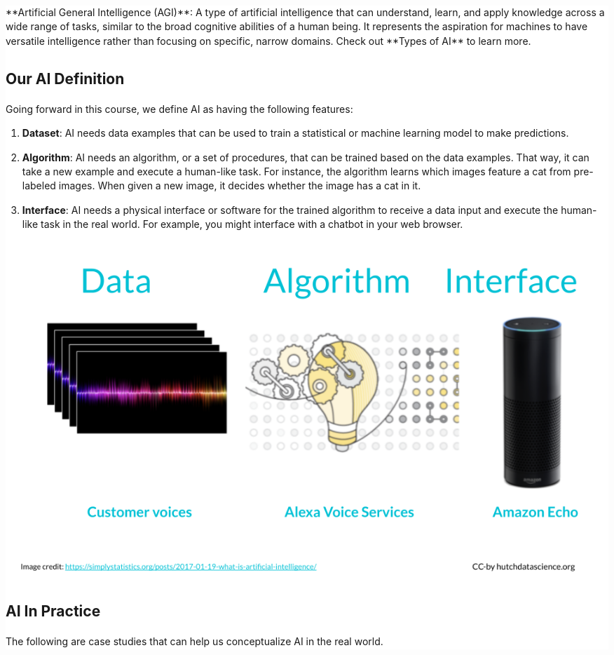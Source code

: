 <div class = "dictionary">
**Artificial General Intelligence (AGI)**: A type of artificial intelligence that can understand, learn, and apply knowledge across a wide range of tasks, similar to the broad cognitive abilities of a human being. It represents the aspiration for machines to have versatile intelligence rather than focusing on specific, narrow domains. Check out **Types of AI** to learn more.
</div>

## Our AI Definition

Going forward in this course, we define AI as having the following features:

1. **Dataset**: AI needs data examples that can be used to train a statistical or machine learning model to make predictions.

1. **Algorithm**: AI needs an algorithm, or a set of procedures, that can be trained based on the data examples. That way, it can take a new example and execute a human-like task. For instance, the algorithm learns which images feature a cat from pre-labeled images. When given a new image, it decides whether the image has a cat in it.

1. **Interface**: AI needs a physical interface or software for the trained algorithm to receive a data input and execute the human-like task in the real world. For example, you might interface with a chatbot in your web browser.

<img src="resources/images/01b-AI_Possibilities-what_is_ai_files/figure-html//1-Mm-Vym3xdtB8xLRHR24jNCLSbNgFHw6N62iJrYe63c_g2a64e94b13a_0_0.png" title="CAPTION HERE" alt="CAPTION HERE" width="100%" style="display: block; margin: auto;" />

## AI In Practice

The following are case studies that can help us conceptualize AI in the real world.
